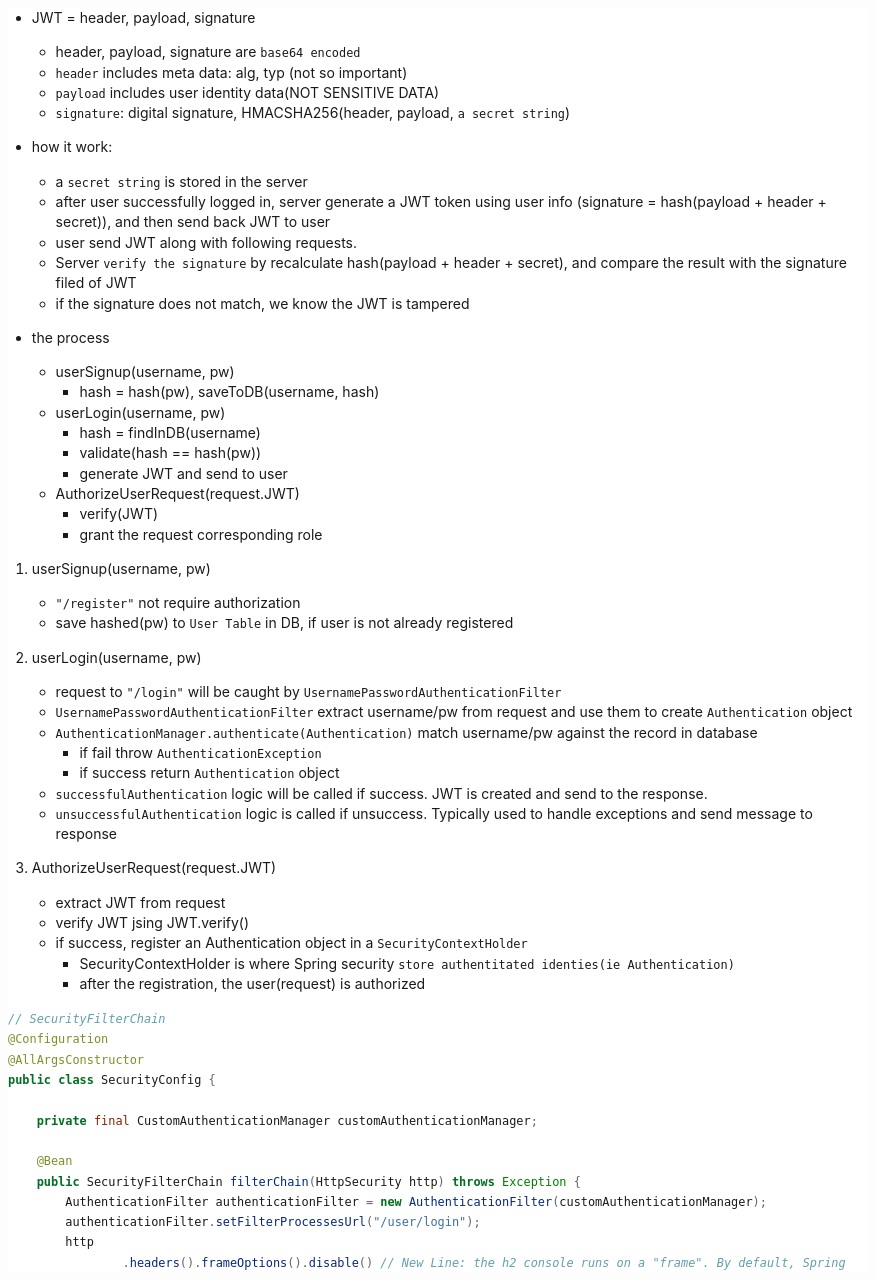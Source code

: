 - JWT = header, payload, signature
    - header, payload, signature are `base64 encoded`
    - `header` includes meta data: alg, typ (not so important)
    - `payload` includes user identity data(NOT SENSITIVE DATA)
    - `signature`: digital signature, HMACSHA256(header, payload, `a secret string`) 

- how it work:
    - a `secret string` is stored in the server
    - after user successfully logged in, server generate a JWT token using user info (signature = hash(payload + header + secret)), and then send back JWT to user
    - user send JWT along with following requests. 
    - Server `verify the signature` by recalculate hash(payload + header + secret), and compare the result with the signature filed of JWT
    - if the signature does not match, we know the JWT is tampered


- the process
    - userSignup(username, pw)
        - hash = hash(pw), saveToDB(username, hash)
    - userLogin(username, pw)
        - hash = findInDB(username)
        - validate(hash == hash(pw))
        - generate JWT and send to user
    - AuthorizeUserRequest(request.JWT)
        - verify(JWT)
        - grant the request corresponding role

1. userSignup(username, pw)
    - `"/register"` not require authorization
    - save hashed(pw) to `User Table` in DB, if user is not already registered

2. userLogin(username, pw)
    - request to `"/login"` will be caught by `UsernamePasswordAuthenticationFilter`
    - `UsernamePasswordAuthenticationFilter` extract username/pw from request and use them to create `Authentication` object
    - `AuthenticationManager.authenticate(Authentication)` match username/pw against the record in database
        - if fail throw `AuthenticationException` 
        - if success return `Authentication` object 
    - `successfulAuthentication` logic will be called if success. JWT is created and send to the response.
    - `unsuccessfulAuthentication` logic is called if unsuccess. Typically used to handle exceptions and send message to response

3. AuthorizeUserRequest(request.JWT)
    - extract JWT from request
    - verify JWT jsing JWT.verify()
    - if success, register an Authentication object in a `SecurityContextHolder`
        - SecurityContextHolder is where Spring security `store authentitated identies(ie Authentication)`
        - after the registration, the user(request) is authorized

```java
// SecurityFilterChain
@Configuration
@AllArgsConstructor
public class SecurityConfig {

    private final CustomAuthenticationManager customAuthenticationManager;

    @Bean
    public SecurityFilterChain filterChain(HttpSecurity http) throws Exception {
        AuthenticationFilter authenticationFilter = new AuthenticationFilter(customAuthenticationManager);
        authenticationFilter.setFilterProcessesUrl("/user/login");
        http
                .headers().frameOptions().disable() // New Line: the h2 console runs on a "frame". By default, Spring
```